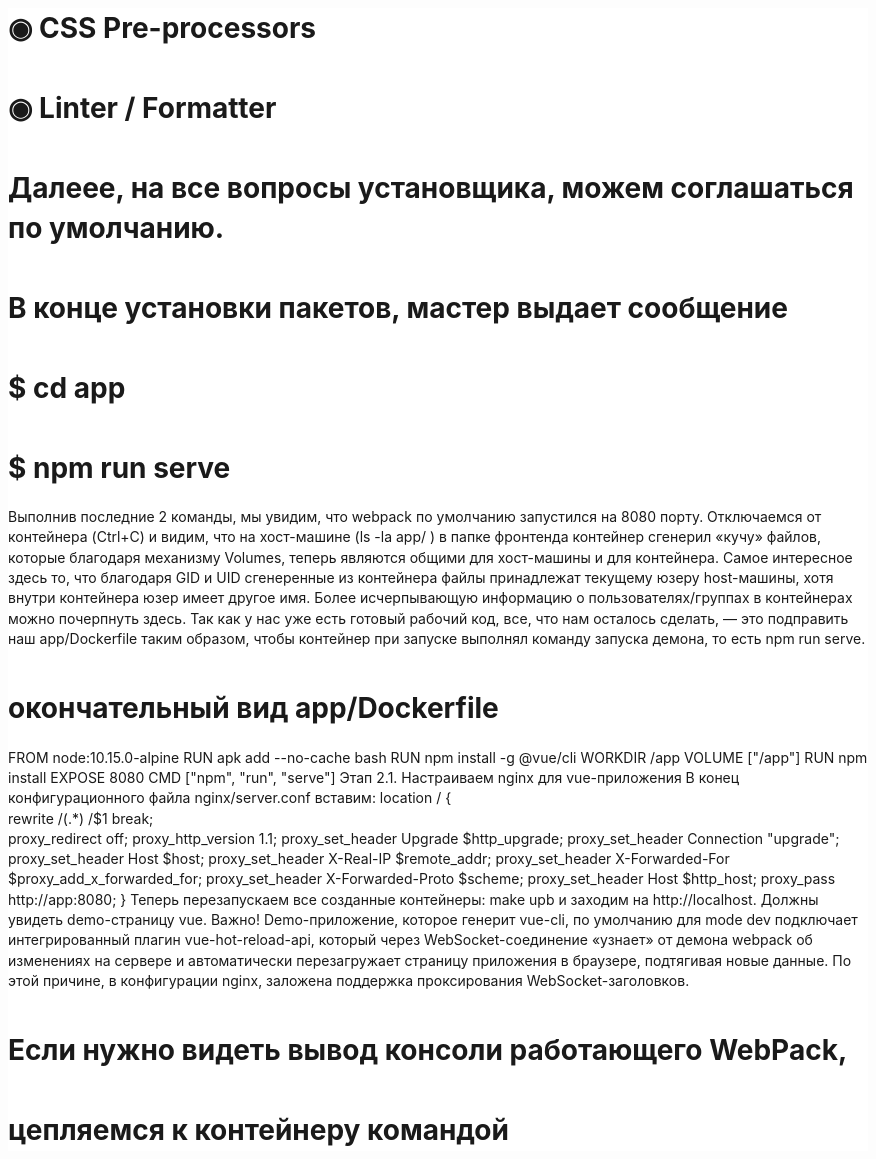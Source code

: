 # ◉ CSS Pre-processors
# ◉ Linter / Formatter
# Далеее, на все вопросы установщика, можем соглашаться по умолчанию.
# В конце установки пакетов, мастер выдает сообщение
# $ cd app
# $ npm run serve
Выполнив последние 2 команды, мы увидим, что webpack по умолчанию запустился на 8080 порту.
Отключаемся от контейнера (Ctrl+С) и видим, что на хост-машине (ls -la app/ ) в папке фронтенда контейнер сгенерил «кучу» файлов, которые благодаря механизму Volumes, теперь являются общими для хост-машины и для контейнера. Самое интересное здесь то, что благодаря GID и UID сгенеренные из контейнера файлы принадлежат текущему юзеру host-машины, хотя внутри контейнера юзер имеет другое имя. Более исчерпывающую информацию о пользователях/группах в контейнерах можно почерпнуть здесь.
Так как у нас уже есть готовый рабочий код, все, что нам осталось сделать, — это подправить наш app/Dockerfile таким образом, чтобы контейнер при запуске выполнял команду запуска демона, то есть npm run serve.
# окончательный вид app/Dockerfile
FROM node:10.15.0-alpine
RUN apk add --no-cache bash
RUN npm install -g @vue/cli
WORKDIR /app
VOLUME ["/app"]
RUN npm install 
EXPOSE 8080
CMD ["npm", "run", "serve"]
Этап 2.1. Настраиваем nginx для vue-приложения
В конец конфигурационного файла nginx/server.conf вставим:
location / {                    
        rewrite /(.*) /$1  break;          
        proxy_redirect     off;
        proxy_http_version 1.1;
        proxy_set_header Upgrade $http_upgrade;
        proxy_set_header Connection "upgrade";
        proxy_set_header   Host                 $host;
        proxy_set_header   X-Real-IP            $remote_addr;
        proxy_set_header   X-Forwarded-For      $proxy_add_x_forwarded_for;
        proxy_set_header   X-Forwarded-Proto    $scheme;
        proxy_set_header Host $http_host;
        proxy_pass http://app:8080;
    }
Теперь перезапускаем все созданные контейнеры:
make upb
и заходим на http://localhost. Должны увидеть demo-страницу vue.
Важно! Demo-приложение, которое генерит vue-cli, по умолчанию для mode dev подключает интегрированный плагин vue-hot-reload-api, который через WebSocket-соединение «узнает» от демона webpack об изменениях на сервере и автоматически перезагружает страницу приложения в браузере, подтягивая новые данные. По этой причине, в конфигурации nginx, заложена поддержка проксирования WebSocket-заголовков.
  # Если нужно видеть вывод консоли работающего WebPack, 
  # цепляемся к контейнеру командой